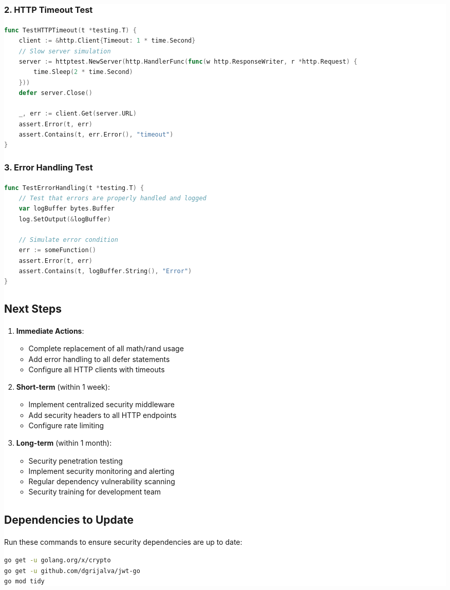 ### 2. HTTP Timeout Test
```go
func TestHTTPTimeout(t *testing.T) {
    client := &http.Client{Timeout: 1 * time.Second}
    // Slow server simulation
    server := httptest.NewServer(http.HandlerFunc(func(w http.ResponseWriter, r *http.Request) {
        time.Sleep(2 * time.Second)
    }))
    defer server.Close()
    
    _, err := client.Get(server.URL)
    assert.Error(t, err)
    assert.Contains(t, err.Error(), "timeout")
}
```

### 3. Error Handling Test
```go
func TestErrorHandling(t *testing.T) {
    // Test that errors are properly handled and logged
    var logBuffer bytes.Buffer
    log.SetOutput(&logBuffer)
    
    // Simulate error condition
    err := someFunction()
    assert.Error(t, err)
    assert.Contains(t, logBuffer.String(), "Error")
}
```

## Next Steps

1. **Immediate Actions**:
   - Complete replacement of all math/rand usage
   - Add error handling to all defer statements
   - Configure all HTTP clients with timeouts

2. **Short-term** (within 1 week):
   - Implement centralized security middleware
   - Add security headers to all HTTP endpoints
   - Configure rate limiting

3. **Long-term** (within 1 month):
   - Security penetration testing
   - Implement security monitoring and alerting
   - Regular dependency vulnerability scanning
   - Security training for development team

## Dependencies to Update

Run these commands to ensure security dependencies are up to date:
```bash
go get -u golang.org/x/crypto
go get -u github.com/dgrijalva/jwt-go
go mod tidy
```
